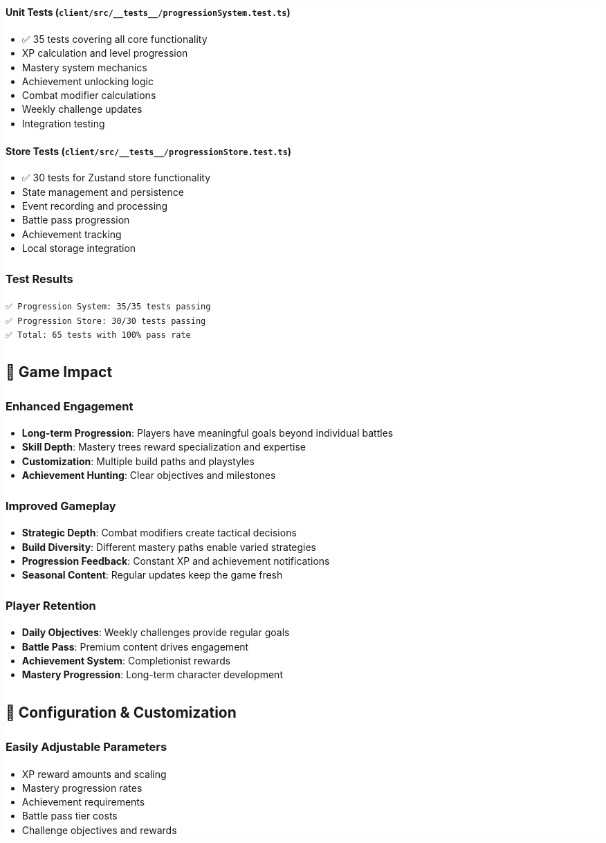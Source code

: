 #### **Unit Tests** (`client/src/__tests__/progressionSystem.test.ts`)
- ✅ 35 tests covering all core functionality
- XP calculation and level progression
- Mastery system mechanics
- Achievement unlocking logic
- Combat modifier calculations
- Weekly challenge updates
- Integration testing

#### **Store Tests** (`client/src/__tests__/progressionStore.test.ts`)
- ✅ 30 tests for Zustand store functionality
- State management and persistence
- Event recording and processing
- Battle pass progression
- Achievement tracking
- Local storage integration

### **Test Results**
```
✅ Progression System: 35/35 tests passing
✅ Progression Store: 30/30 tests passing
✅ Total: 65 tests with 100% pass rate
```

## 🎯 Game Impact

### **Enhanced Engagement**
- **Long-term Progression**: Players have meaningful goals beyond individual battles
- **Skill Depth**: Mastery trees reward specialization and expertise
- **Customization**: Multiple build paths and playstyles
- **Achievement Hunting**: Clear objectives and milestones

### **Improved Gameplay**
- **Strategic Depth**: Combat modifiers create tactical decisions
- **Build Diversity**: Different mastery paths enable varied strategies
- **Progression Feedback**: Constant XP and achievement notifications
- **Seasonal Content**: Regular updates keep the game fresh

### **Player Retention**
- **Daily Objectives**: Weekly challenges provide regular goals
- **Battle Pass**: Premium content drives engagement
- **Achievement System**: Completionist rewards
- **Mastery Progression**: Long-term character development

## 🔧 Configuration & Customization

### **Easily Adjustable Parameters**
- XP reward amounts and scaling
- Mastery progression rates
- Achievement requirements
- Battle pass tier costs
- Challenge objectives and rewards
